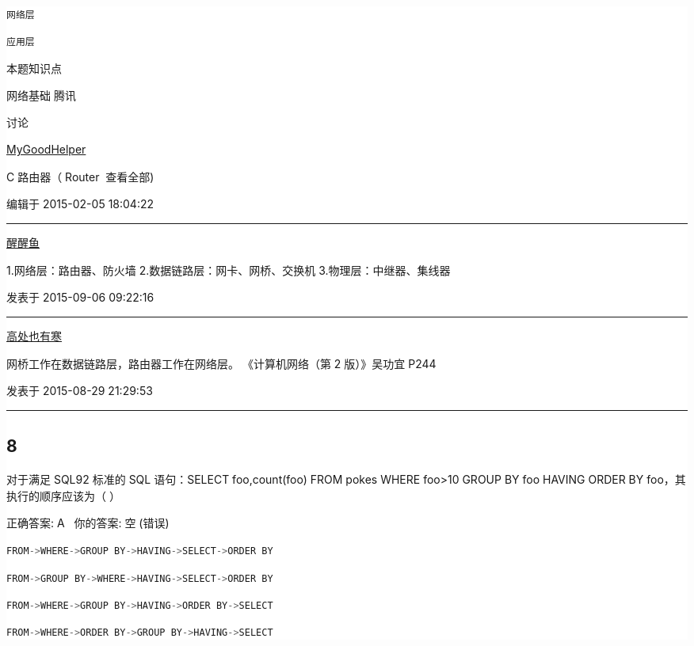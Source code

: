 ```cpp
网络层
```

```cpp
应用层
```

本题知识点

网络基础 腾讯

讨论

[MyGoodHelper](https://www.nowcoder.com/profile/644326)

C 路由器（ Router  查看全部)

编辑于 2015-02-05 18:04:22

* * *

[醒醒鱼](https://www.nowcoder.com/profile/793318)

1.网络层：路由器、防火墙
2.数据链路层：网卡、网桥、交换机
3.物理层：中继器、集线器

发表于 2015-09-06 09:22:16

* * *

[高处也有寒](https://www.nowcoder.com/profile/323340)

网桥工作在数据链路层，路由器工作在网络层。 《计算机网络（第 2 版）》吴功宜 P244

发表于 2015-08-29 21:29:53

* * *

## 8

对于满足 SQL92 标准的 SQL 语句：SELECT foo,count(foo) FROM pokes WHERE foo>10 GROUP BY foo HAVING ORDER BY foo，其执行的顺序应该为（ ）

正确答案: A   你的答案: 空 (错误)

```cpp
FROM->WHERE->GROUP BY->HAVING->SELECT->ORDER BY
```

```cpp
FROM->GROUP BY->WHERE->HAVING->SELECT->ORDER BY
```

```cpp
FROM->WHERE->GROUP BY->HAVING->ORDER BY->SELECT
```

```cpp
FROM->WHERE->ORDER BY->GROUP BY->HAVING->SELECT
```
